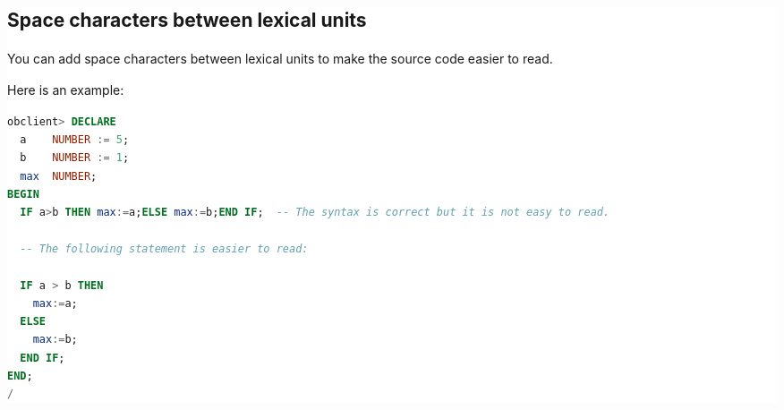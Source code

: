 
## Space characters between lexical units

You can add space characters between lexical units to make the source code easier to read.

Here is an example:

```sql
obclient> DECLARE
  a    NUMBER := 5;
  b    NUMBER := 1;
  max  NUMBER;
BEGIN
  IF a>b THEN max:=a;ELSE max:=b;END IF;  -- The syntax is correct but it is not easy to read.

  -- The following statement is easier to read:

  IF a > b THEN
    max:=a;
  ELSE
    max:=b;
  END IF;
END;
/
```
